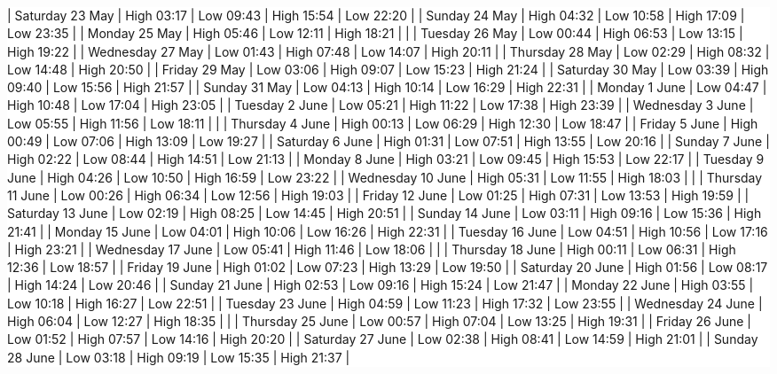 | Saturday 23 May | High 03:17 | Low 09:43 | High 15:54 | Low 22:20 | 
| Sunday 24 May | High 04:32 | Low 10:58 | High 17:09 | Low 23:35 | 
| Monday 25 May | High 05:46 | Low 12:11 | High 18:21 |  | 
| Tuesday 26 May | Low 00:44 | High 06:53 | Low 13:15 | High 19:22 | 
| Wednesday 27 May | Low 01:43 | High 07:48 | Low 14:07 | High 20:11 | 
| Thursday 28 May | Low 02:29 | High 08:32 | Low 14:48 | High 20:50 | 
| Friday 29 May | Low 03:06 | High 09:07 | Low 15:23 | High 21:24 | 
| Saturday 30 May | Low 03:39 | High 09:40 | Low 15:56 | High 21:57 | 
| Sunday 31 May | Low 04:13 | High 10:14 | Low 16:29 | High 22:31 | 
| Monday 1 June | Low 04:47 | High 10:48 | Low 17:04 | High 23:05 | 
| Tuesday 2 June | Low 05:21 | High 11:22 | Low 17:38 | High 23:39 | 
| Wednesday 3 June | Low 05:55 | High 11:56 | Low 18:11 |  | 
| Thursday 4 June | High 00:13 | Low 06:29 | High 12:30 | Low 18:47 | 
| Friday 5 June | High 00:49 | Low 07:06 | High 13:09 | Low 19:27 | 
| Saturday 6 June | High 01:31 | Low 07:51 | High 13:55 | Low 20:16 | 
| Sunday 7 June | High 02:22 | Low 08:44 | High 14:51 | Low 21:13 | 
| Monday 8 June | High 03:21 | Low 09:45 | High 15:53 | Low 22:17 | 
| Tuesday 9 June | High 04:26 | Low 10:50 | High 16:59 | Low 23:22 | 
| Wednesday 10 June | High 05:31 | Low 11:55 | High 18:03 |  | 
| Thursday 11 June | Low 00:26 | High 06:34 | Low 12:56 | High 19:03 | 
| Friday 12 June | Low 01:25 | High 07:31 | Low 13:53 | High 19:59 | 
| Saturday 13 June | Low 02:19 | High 08:25 | Low 14:45 | High 20:51 | 
| Sunday 14 June | Low 03:11 | High 09:16 | Low 15:36 | High 21:41 | 
| Monday 15 June | Low 04:01 | High 10:06 | Low 16:26 | High 22:31 | 
| Tuesday 16 June | Low 04:51 | High 10:56 | Low 17:16 | High 23:21 | 
| Wednesday 17 June | Low 05:41 | High 11:46 | Low 18:06 |  | 
| Thursday 18 June | High 00:11 | Low 06:31 | High 12:36 | Low 18:57 | 
| Friday 19 June | High 01:02 | Low 07:23 | High 13:29 | Low 19:50 | 
| Saturday 20 June | High 01:56 | Low 08:17 | High 14:24 | Low 20:46 | 
| Sunday 21 June | High 02:53 | Low 09:16 | High 15:24 | Low 21:47 | 
| Monday 22 June | High 03:55 | Low 10:18 | High 16:27 | Low 22:51 | 
| Tuesday 23 June | High 04:59 | Low 11:23 | High 17:32 | Low 23:55 | 
| Wednesday 24 June | High 06:04 | Low 12:27 | High 18:35 |  | 
| Thursday 25 June | Low 00:57 | High 07:04 | Low 13:25 | High 19:31 | 
| Friday 26 June | Low 01:52 | High 07:57 | Low 14:16 | High 20:20 | 
| Saturday 27 June | Low 02:38 | High 08:41 | Low 14:59 | High 21:01 | 
| Sunday 28 June | Low 03:18 | High 09:19 | Low 15:35 | High 21:37 | 